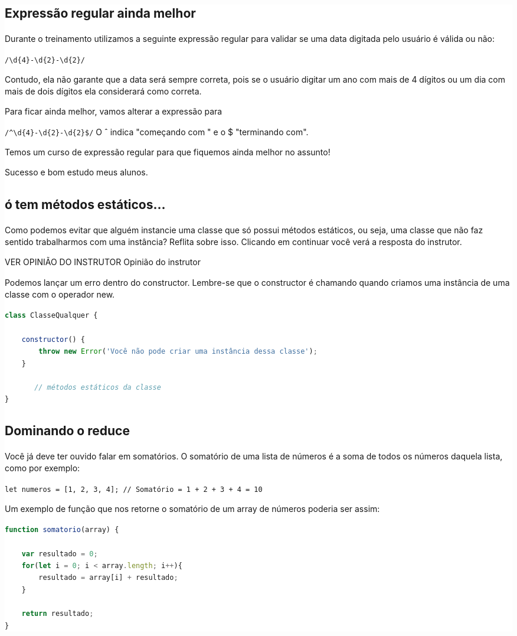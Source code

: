 ## Expressão regular ainda melhor

Durante o treinamento utilizamos a seguinte expressão regular para validar se uma data digitada pelo usuário é válida ou não:

`/\d{4}-\d{2}-\d{2}/`

Contudo, ela não garante que a data será sempre correta, pois se o usuário digitar um ano com mais de 4 dígitos ou um dia com mais de dois dígitos ela considerará como correta.

Para ficar ainda melhor, vamos alterar a expressão para

`/^\d{4}-\d{2}-\d{2}$/`
O ˆ indica "começando com " e o $ "terminando com".

Temos um curso de expressão regular para que fiquemos ainda melhor no assunto!

Sucesso e bom estudo meus alunos.

## ó tem métodos estáticos...

Como podemos evitar que alguém instancie uma classe que só possui métodos estáticos, ou seja, uma classe que não faz sentido trabalharmos com uma instância? Reflita sobre isso. Clicando em continuar você verá a resposta do instrutor.

VER OPINIÃO DO INSTRUTOR
Opinião do instrutor

Podemos lançar um erro dentro do constructor. Lembre-se que o constructor é chamando quando criamos uma instância de uma classe com o operador new.

```js
class ClasseQualquer {

    constructor() {
        throw new Error('Você não pode criar uma instância dessa classe');
    }

       // métodos estáticos da classe
}
```

## Dominando o reduce

Você já deve ter ouvido falar em somatórios. O somatório de uma lista de números é a soma de todos os números daquela lista, como por exemplo:

`let numeros = [1, 2, 3, 4]; // Somatório = 1 + 2 + 3 + 4 = 10`

Um exemplo de função que nos retorne o somatório de um array de números poderia ser assim:

```js
function somatorio(array) {

    var resultado = 0;
    for(let i = 0; i < array.length; i++){
        resultado = array[i] + resultado;
    }

    return resultado;
}
```
